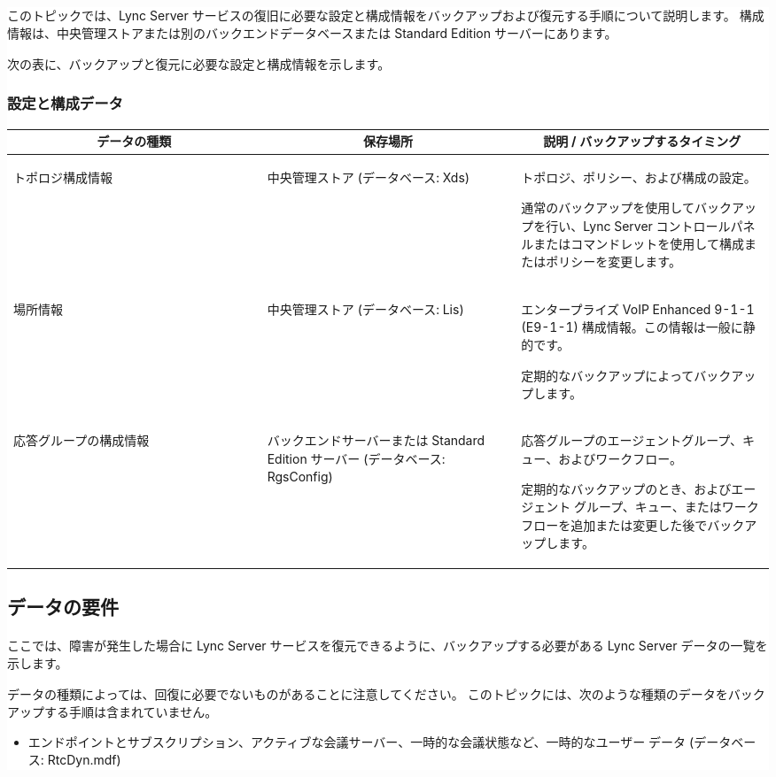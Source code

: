 このトピックでは、Lync Server サービスの復旧に必要な設定と構成情報をバックアップおよび復元する手順について説明します。 構成情報は、中央管理ストアまたは別のバックエンドデータベースまたは Standard Edition サーバーにあります。

次の表に、バックアップと復元に必要な設定と構成情報を示します。

### <a name="settings-and-configuration-data"></a>設定と構成データ

<table>
<colgroup>
<col style="width: 33%" />
<col style="width: 33%" />
<col style="width: 33%" />
</colgroup>
<thead>
<tr class="header">
<th>データの種類</th>
<th>保存場所</th>
<th>説明 / バックアップするタイミング</th>
</tr>
</thead>
<tbody>
<tr class="odd">
<td><p>トポロジ構成情報</p></td>
<td><p>中央管理ストア (データベース: Xds)</p></td>
<td><p>トポロジ、ポリシー、および構成の設定。</p>
<p>通常のバックアップを使用してバックアップを行い、Lync Server コントロールパネルまたはコマンドレットを使用して構成またはポリシーを変更します。</p></td>
</tr>
<tr class="even">
<td><p>場所情報</p></td>
<td><p>中央管理ストア (データベース: Lis)</p></td>
<td><p>エンタープライズ VoIP Enhanced 9-1-1 (E9-1-1) 構成情報。この情報は一般に静的です。</p>
<p>定期的なバックアップによってバックアップします。</p></td>
</tr>
<tr class="odd">
<td><p>応答グループの構成情報</p></td>
<td><p>バックエンドサーバーまたは Standard Edition サーバー (データベース: RgsConfig)</p></td>
<td><p>応答グループのエージェントグループ、キュー、およびワークフロー。</p>
<p>定期的なバックアップのとき、およびエージェント グループ、キュー、またはワークフローを追加または変更した後でバックアップします。</p></td>
</tr>
</tbody>
</table>


</div>

<div>

## <a name="data-requirements"></a>データの要件

ここでは、障害が発生した場合に Lync Server サービスを復元できるように、バックアップする必要がある Lync Server データの一覧を示します。

データの種類によっては、回復に必要でないものがあることに注意してください。 このトピックには、次のような種類のデータをバックアップする手順は含まれていません。

  - エンドポイントとサブスクリプション、アクティブな会議サーバー、一時的な会議状態など、一時的なユーザー データ (データベース: RtcDyn.mdf)
